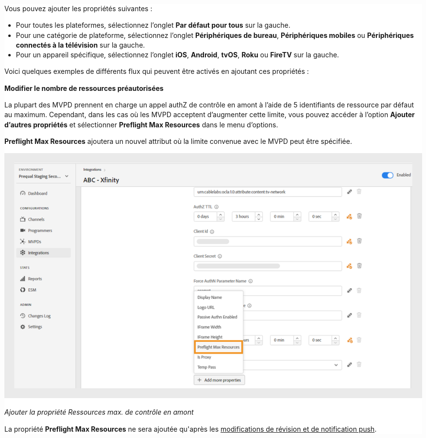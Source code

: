 Vous pouvez ajouter les propriétés suivantes :

* Pour toutes les plateformes, sélectionnez l’onglet **Par défaut pour tous** sur la gauche.
* Pour une catégorie de plateforme, sélectionnez l’onglet **Périphériques de bureau**, **Périphériques mobiles** ou **Périphériques connectés à la télévision** sur la gauche.
* Pour un appareil spécifique, sélectionnez l’onglet **iOS**, **Android**, **tvOS**, **Roku** ou **FireTV** sur la gauche.

Voici quelques exemples de différents flux qui peuvent être activés en ajoutant ces propriétés :

**Modifier le nombre de ressources préautorisées**

La plupart des MVPD prennent en charge un appel authZ de contrôle en amont à l’aide de 5 identifiants de ressource par défaut au maximum.
Cependant, dans les cas où les MVPD acceptent d’augmenter cette limite, vous pouvez accéder à l’option **Ajouter d’autres propriétés** et sélectionner **Preflight Max Resources** dans le menu d’options.

**Preflight Max Resources** ajoutera un nouvel attribut où la limite convenue avec le MVPD peut être spécifiée.

![Ajouter la propriété Ressources max. de contrôle en amont](../../assets/tve-dashboard/new-tve-dashboard/integrations/integration-platform-settings-preflight-max-resources-properties.png)

*Ajouter la propriété Ressources max. de contrôle en amont*

La propriété **Preflight Max Resources** ne sera ajoutée qu&#39;après les [modifications de révision et de notification push](/help/authentication/tve-dashboard/new-tve-dashboard/tve-dashboard-review-push-changes.md).
